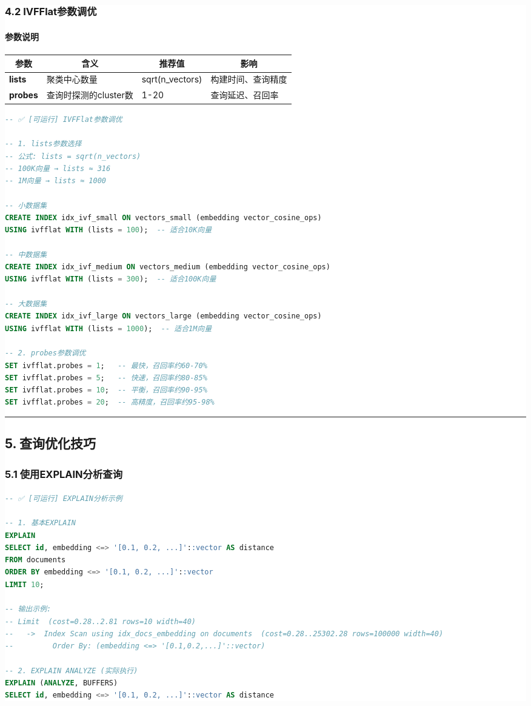 ```python
```

### 4.2 IVFFlat参数调优

#### 参数说明

| 参数 | 含义 | 推荐值 | 影响 |
|-----|------|--------|------|
| **lists** | 聚类中心数量 | sqrt(n_vectors) | 构建时间、查询精度 |
| **probes** | 查询时探测的cluster数 | 1-20 | 查询延迟、召回率 |

```sql
-- ✅ [可运行] IVFFlat参数调优

-- 1. lists参数选择
-- 公式: lists = sqrt(n_vectors)
-- 100K向量 → lists ≈ 316
-- 1M向量 → lists ≈ 1000

-- 小数据集
CREATE INDEX idx_ivf_small ON vectors_small (embedding vector_cosine_ops)
USING ivfflat WITH (lists = 100);  -- 适合10K向量

-- 中数据集
CREATE INDEX idx_ivf_medium ON vectors_medium (embedding vector_cosine_ops)
USING ivfflat WITH (lists = 300);  -- 适合100K向量

-- 大数据集
CREATE INDEX idx_ivf_large ON vectors_large (embedding vector_cosine_ops)
USING ivfflat WITH (lists = 1000);  -- 适合1M向量

-- 2. probes参数调优
SET ivfflat.probes = 1;   -- 最快，召回率约60-70%
SET ivfflat.probes = 5;   -- 快速，召回率约80-85%
SET ivfflat.probes = 10;  -- 平衡，召回率约90-95%
SET ivfflat.probes = 20;  -- 高精度，召回率约95-98%
```

---

## 5. 查询优化技巧

### 5.1 使用EXPLAIN分析查询

```sql
-- ✅ [可运行] EXPLAIN分析示例

-- 1. 基本EXPLAIN
EXPLAIN
SELECT id, embedding <=> '[0.1, 0.2, ...]'::vector AS distance
FROM documents
ORDER BY embedding <=> '[0.1, 0.2, ...]'::vector
LIMIT 10;

-- 输出示例:
-- Limit  (cost=0.28..2.81 rows=10 width=40)
--   ->  Index Scan using idx_docs_embedding on documents  (cost=0.28..25302.28 rows=100000 width=40)
--         Order By: (embedding <=> '[0.1,0.2,...]'::vector)

-- 2. EXPLAIN ANALYZE (实际执行)
EXPLAIN (ANALYZE, BUFFERS)
SELECT id, embedding <=> '[0.1, 0.2, ...]'::vector AS distance
```